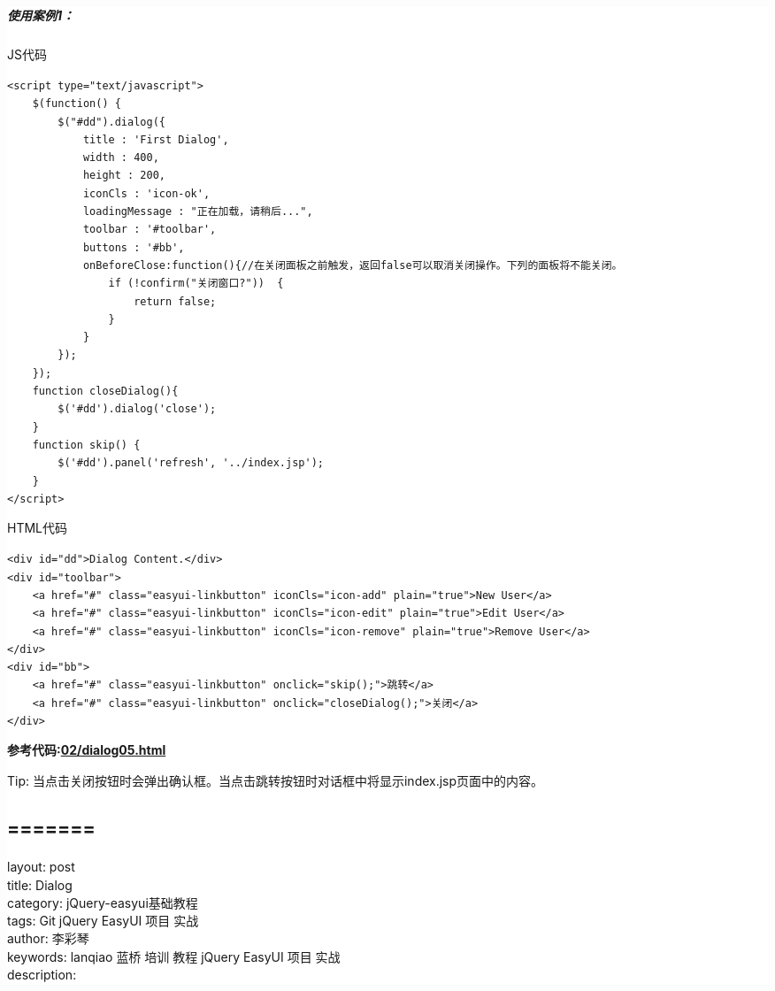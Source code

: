 </table> 


##### 使用案例1：

JS代码  

```
<script type="text/javascript">
	$(function() {
		$("#dd").dialog({
			title : 'First Dialog',
			width : 400,    
		 	height : 200,  
			iconCls : 'icon-ok',
			loadingMessage : "正在加载，请稍后...",
			toolbar : '#toolbar',
			buttons : '#bb',
			onBeforeClose:function(){//在关闭面板之前触发，返回false可以取消关闭操作。下列的面板将不能关闭。
				if (!confirm("关闭窗口?"))  {  
					return false;
				} 
			}
		});
	});
	function closeDialog(){
		$('#dd').dialog('close');
	}
	function skip() {
		$('#dd').panel('refresh', '../index.jsp');
	}
</script>
```

HTML代码

```
<div id="dd">Dialog Content.</div>
<div id="toolbar">
	<a href="#" class="easyui-linkbutton" iconCls="icon-add" plain="true">New User</a> 
	<a href="#" class="easyui-linkbutton" iconCls="icon-edit" plain="true">Edit User</a> 
	<a href="#" class="easyui-linkbutton" iconCls="icon-remove" plain="true">Remove User</a>
</div>
<div id="bb">
	<a href="#" class="easyui-linkbutton" onclick="skip();">跳转</a> 
	<a href="#" class="easyui-linkbutton" onclick="closeDialog();">关闭</a>
</div>  
```

**参考代码:[02/dialog05.html](https://coding.net/u/lanqiao/p/easyuiDemo/git/blob/master/02/dialog05.html)**  

Tip: 当点击关闭按钮时会弹出确认框。当点击跳转按钮时对话框中将显示index.jsp页面中的内容。 

 
=======
---
layout: post  
title: Dialog   
category: jQuery-easyui基础教程  
tags: Git jQuery EasyUI 项目 实战  
author: 李彩琴  
keywords: lanqiao 蓝桥 培训 教程 jQuery EasyUI 项目 实战  
description:
  